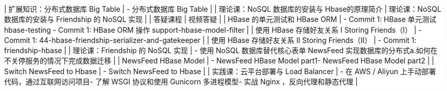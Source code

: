 | 扩展知识：分布式数据库 Big Table                      | - 分布式数据库 Big Table                                                                                                                                                                                                                                                                                                                                                                                                                                                                                                |
| 理论课：NoSQL 数据库的安装与 Hbase的原理简介               | 理论课：NoSQL 数据库的安装与 Friendship 的 NoSQL 实现                                                                                                                                                                                                                                                                                                                                                                                                                                                                           |
| 答疑课程                                       | 视频答疑                                                                                                                                                                                                                                                                                                                                                                                                                                                                                                              |
| HBase 的单元测试和 HBase ORM                     | - Commit 1: HBase 单元测试 hbase-testing - Commit 1: HBase ORM 操作 support-hbase-model-filter                                                                                                                                                                                                                                                                                                                                                                                                                          |
| 使用 HBase 存储好友关系 Ⅰ Storing Friends（Ⅰ）       | - Commit 1: 44-hbase-friendship-serializer-and-gatekeeper                                                                                                                                                                                                                                                                                                                                                                                                                                                         |
| 使用 HBase 存储好友关系 Ⅱ Storing Friends（Ⅱ）       | - Commit 1: friendship-hbase                                                                                                                                                                                                                                                                                                                                                                                                                                                                                      |
| 理论课：Friendship 的 NoSQL 实现                  | - 使用 NoSQL 数据库替代核心表单 NewsFeed 实现数据库的分布式a.如何在不关停服务的情况下完成数据迁移                                                                                                                                                                                                                                                                                                                                                                                                                                                       |
| NewsFeed HBase Model                       | - NewsFeed HBase Model part1- NewsFeed HBase Model part2                                                                                                                                                                                                                                                                                                                                                                                                                                                          |
| Switch NewsFeed to Hbase                   | - Switch NewsFeed to Hbase                                                                                                                                                                                                                                                                                                                                                                                                                                                                                        |
| 实践课：云平台部署与 Load Balancer                   | - 在 AWS / Aliyun 上手动部署代码，通过互联网访问项目- 了解 WSGI 协议和使用 Gunicorn 多进程模型- 实战 Nginx ，反向代理和静态代理                                                                                                                                                                                                                                                                                                                                                                                                                             |